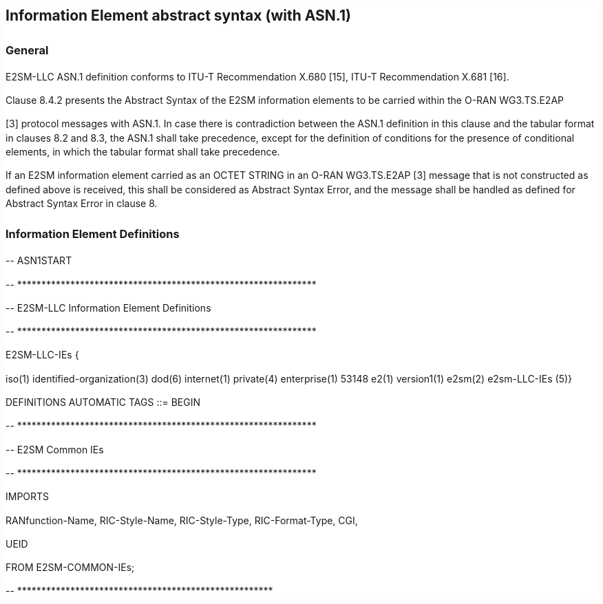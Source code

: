 </div>

## Information Element abstract syntax (with ASN.1)

### General

E2SM-LLC ASN.1 definition conforms to ITU-T Recommendation X.680 [15], ITU-T Recommendation X.681 [16].

Clause 8.4.2 presents the Abstract Syntax of the E2SM information elements to be carried within the O-RAN WG3.TS.E2AP

[3] protocol messages with ASN.1. In case there is contradiction between the ASN.1 definition in this clause and the tabular format in clauses 8.2 and 8.3, the ASN.1 shall take precedence, except for the definition of conditions for the presence of conditional elements, in which the tabular format shall take precedence.

If an E2SM information element carried as an OCTET STRING in an O-RAN WG3.TS.E2AP [3] message that is not constructed as defined above is received, this shall be considered as Abstract Syntax Error, and the message shall be handled as defined for Abstract Syntax Error in clause 8.

### Information Element Definitions

-- ASN1START

-- \*\*\*\*\*\*\*\*\*\*\*\*\*\*\*\*\*\*\*\*\*\*\*\*\*\*\*\*\*\*\*\*\*\*\*\*\*\*\*\*\*\*\*\*\*\*\*\*\*\*\*\*\*\*\*\*\*\*\*\*\*\*

-- E2SM-LLC Information Element Definitions

-- \*\*\*\*\*\*\*\*\*\*\*\*\*\*\*\*\*\*\*\*\*\*\*\*\*\*\*\*\*\*\*\*\*\*\*\*\*\*\*\*\*\*\*\*\*\*\*\*\*\*\*\*\*\*\*\*\*\*\*\*\*\*

E2SM-LLC-IEs {

iso(1) identified-organization(3) dod(6) internet(1) private(4) enterprise(1) 53148 e2(1) version1(1) e2sm(2) e2sm-LLC-IEs (5)}

DEFINITIONS AUTOMATIC TAGS ::= BEGIN

-- \*\*\*\*\*\*\*\*\*\*\*\*\*\*\*\*\*\*\*\*\*\*\*\*\*\*\*\*\*\*\*\*\*\*\*\*\*\*\*\*\*\*\*\*\*\*\*\*\*\*\*\*\*\*\*\*\*\*\*\*\*\*

-- E2SM Common IEs

-- \*\*\*\*\*\*\*\*\*\*\*\*\*\*\*\*\*\*\*\*\*\*\*\*\*\*\*\*\*\*\*\*\*\*\*\*\*\*\*\*\*\*\*\*\*\*\*\*\*\*\*\*\*\*\*\*\*\*\*\*\*\*

IMPORTS

RANfunction-Name, RIC-Style-Name, RIC-Style-Type, RIC-Format-Type, CGI,

UEID

FROM E2SM-COMMON-IEs;

-- \*\*\*\*\*\*\*\*\*\*\*\*\*\*\*\*\*\*\*\*\*\*\*\*\*\*\*\*\*\*\*\*\*\*\*\*\*\*\*\*\*\*\*\*\*\*\*\*\*\*\*\*\*

